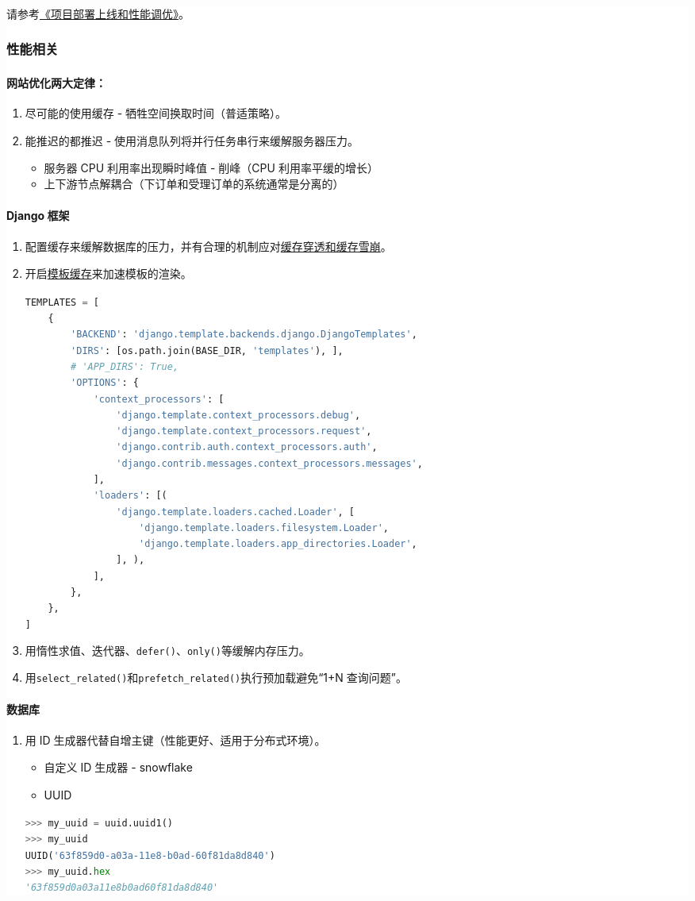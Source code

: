 请参考[《项目部署上线和性能调优》](98.项目部署上线和性能调优.md)。

### 性能相关

#### 网站优化两大定律：

1. 尽可能的使用缓存 - 牺牲空间换取时间（普适策略）。

2. 能推迟的都推迟 - 使用消息队列将并行任务串行来缓解服务器压力。

   - 服务器 CPU 利用率出现瞬时峰值 - 削峰（CPU 利用率平缓的增长）
   - 上下游节点解耦合（下订单和受理订单的系统通常是分离的）

#### Django 框架

1. 配置缓存来缓解数据库的压力，并有合理的机制应对[缓存穿透和缓存雪崩](https://www.cnblogs.com/zhangweizhong/p/6258797.html)。

2. 开启[模板缓存](https://docs.djangoproject.com/en/2.0/ref/templates/api/#django.template.loaders.cached.Loader)来加速模板的渲染。

   ```Python
   TEMPLATES = [
       {
           'BACKEND': 'django.template.backends.django.DjangoTemplates',
           'DIRS': [os.path.join(BASE_DIR, 'templates'), ],
           # 'APP_DIRS': True,
           'OPTIONS': {
               'context_processors': [
                   'django.template.context_processors.debug',
                   'django.template.context_processors.request',
                   'django.contrib.auth.context_processors.auth',
                   'django.contrib.messages.context_processors.messages',
               ],
               'loaders': [(
                   'django.template.loaders.cached.Loader', [
                       'django.template.loaders.filesystem.Loader',
                       'django.template.loaders.app_directories.Loader',
                   ], ),
               ],
           },
       },
   ]
   ```

3. 用惰性求值、迭代器、`defer()`、`only()`等缓解内存压力。

4. 用`select_related()`和`prefetch_related()`执行预加载避免“1+N 查询问题”。

#### 数据库

1. 用 ID 生成器代替自增主键（性能更好、适用于分布式环境）。

   - 自定义 ID 生成器 - snowflake

   - UUID

   ```Python
   >>> my_uuid = uuid.uuid1()
   >>> my_uuid
   UUID('63f859d0-a03a-11e8-b0ad-60f81da8d840')
   >>> my_uuid.hex
   '63f859d0a03a11e8b0ad60f81da8d840'
   ```
